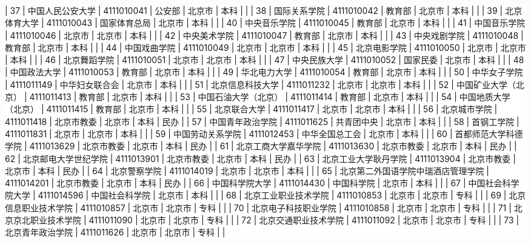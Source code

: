| 37 | 中国人民公安大学 | 4111010041 | 公安部 | 北京市 | 本科 | |
| 38 | 国际关系学院 | 4111010042 | 教育部 | 北京市 | 本科 | |
| 39 | 北京体育大学 | 4111010043 | 国家体育总局 | 北京市 | 本科 | |
| 40 | 中央音乐学院 | 4111010045 | 教育部 | 北京市 | 本科 | |
| 41 | 中国音乐学院 | 4111010046 | 北京市 | 北京市 | 本科 | |
| 42 | 中央美术学院 | 4111010047 | 教育部 | 北京市 | 本科 | |
| 43 | 中央戏剧学院 | 4111010048 | 教育部 | 北京市 | 本科 | |
| 44 | 中国戏曲学院 | 4111010049 | 北京市 | 北京市 | 本科 | |
| 45 | 北京电影学院 | 4111010050 | 北京市 | 北京市 | 本科 | |
| 46 | 北京舞蹈学院 | 4111010051 | 北京市 | 北京市 | 本科 | |
| 47 | 中央民族大学 | 4111010052 | 国家民委 | 北京市 | 本科 | |
| 48 | 中国政法大学 | 4111010053 | 教育部 | 北京市 | 本科 | |
| 49 | 华北电力大学 | 4111010054 | 教育部 | 北京市 | 本科 | |
| 50 | 中华女子学院 | 4111011149 | 中华妇女联合会 | 北京市 | 本科 | |
| 51 | 北京信息科技大学 | 4111011232 | 北京市 | 北京市 | 本科 | |
| 52 | 中国矿业大学（北京） | 4111011413 | 教育部 | 北京市 | 本科 | |
| 53 | 中国石油大学（北京） | 4111011414 | 教育部 | 北京市 | 本科 | |
| 54 | 中国地质大学（北京） | 4111011415 | 教育部 | 北京市 | 本科 | |
| 55 | 北京联合大学 | 4111011417 | 北京市 | 北京市 | 本科 | |
| 56 | 北京城市学院 | 4111011418 | 北京市教委 | 北京市 | 本科 | 民办 |
| 57 | 中国青年政治学院 | 4111011625 | 共青团中央 | 北京市 | 本科 | |
| 58 | 首钢工学院 | 4111011831 | 北京市 | 北京市 | 本科 | |
| 59 | 中国劳动关系学院 | 4111012453 | 中华全国总工会 | 北京市 | 本科 | |
| 60 | 首都师范大学科德学院 | 4111013629 | 北京市教委 | 北京市 | 本科 | 民办 |
| 61 | 北京工商大学嘉华学院 | 4111013630 | 北京市教委 | 北京市 | 本科 | 民办 |
| 62 | 北京邮电大学世纪学院 | 4111013901 | 北京市教委 | 北京市 | 本科 | 民办 |
| 63 | 北京工业大学耿丹学院 | 4111013904 | 北京市教委 | 北京市 | 本科 | 民办 |
| 64 | 北京警察学院 | 4111014019 | 北京市 | 北京市 | 本科 | |
| 65 | 北京第二外国语学院中瑞酒店管理学院 | 4111014201 | 北京市教委 | 北京市 | 本科 | 民办 |
| 66 | 中国科学院大学 | 4111014430 | 中国科学院 | 北京市 | 本科 | |
| 67 | 中国社会科学院大学 | 4111014596 | 中国社会科学院 | 北京市 | 本科 | |
| 68 | 北京工业职业技术学院 | 4111010853 | 北京市 | 北京市 | 专科 | |
| 69 | 北京信息职业技术学院 | 4111010857 | 北京市 | 北京市 | 专科 | |
| 70 | 北京电子科技职业学院 | 4111010858 | 北京市 | 北京市 | 专科 | |
| 71 | 北京京北职业技术学院 | 4111011090 | 北京市 | 北京市 | 专科 | |
| 72 | 北京交通职业技术学院 | 4111011092 | 北京市 | 北京市 | 专科 | |
| 73 | 北京青年政治学院 | 4111011626 | 北京市 | 北京市 | 专科 | |